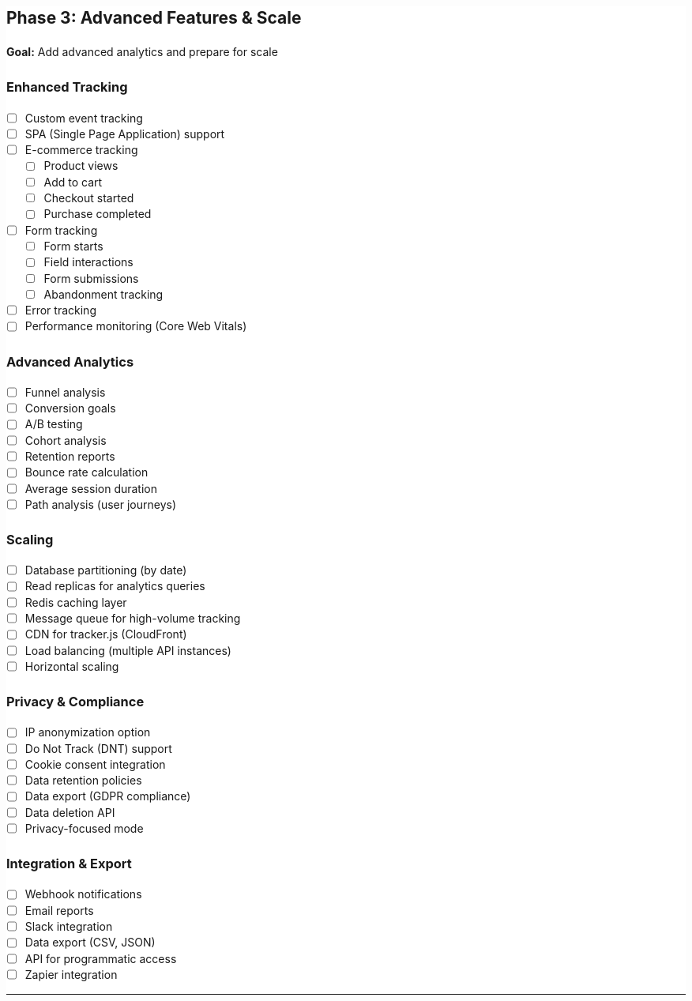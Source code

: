 ## Phase 3: Advanced Features & Scale

**Goal:** Add advanced analytics and prepare for scale

### Enhanced Tracking
- [ ] Custom event tracking
- [ ] SPA (Single Page Application) support
- [ ] E-commerce tracking
  - [ ] Product views
  - [ ] Add to cart
  - [ ] Checkout started
  - [ ] Purchase completed
- [ ] Form tracking
  - [ ] Form starts
  - [ ] Field interactions
  - [ ] Form submissions
  - [ ] Abandonment tracking
- [ ] Error tracking
- [ ] Performance monitoring (Core Web Vitals)

### Advanced Analytics
- [ ] Funnel analysis
- [ ] Conversion goals
- [ ] A/B testing
- [ ] Cohort analysis
- [ ] Retention reports
- [ ] Bounce rate calculation
- [ ] Average session duration
- [ ] Path analysis (user journeys)

### Scaling
- [ ] Database partitioning (by date)
- [ ] Read replicas for analytics queries
- [ ] Redis caching layer
- [ ] Message queue for high-volume tracking
- [ ] CDN for tracker.js (CloudFront)
- [ ] Load balancing (multiple API instances)
- [ ] Horizontal scaling

### Privacy & Compliance
- [ ] IP anonymization option
- [ ] Do Not Track (DNT) support
- [ ] Cookie consent integration
- [ ] Data retention policies
- [ ] Data export (GDPR compliance)
- [ ] Data deletion API
- [ ] Privacy-focused mode

### Integration & Export
- [ ] Webhook notifications
- [ ] Email reports
- [ ] Slack integration
- [ ] Data export (CSV, JSON)
- [ ] API for programmatic access
- [ ] Zapier integration

---